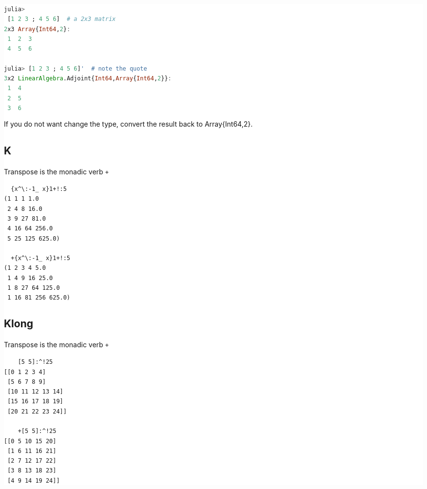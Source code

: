 ```julia
julia>
 [1 2 3 ; 4 5 6]  # a 2x3 matrix
2x3 Array{Int64,2}:
 1  2  3
 4  5  6

julia> [1 2 3 ; 4 5 6]'  # note the quote
3x2 LinearAlgebra.Adjoint{Int64,Array{Int64,2}}:
 1  4
 2  5
 3  6
```


If you do not want change the type, convert the result back to Array{Int64,2}.


## K

Transpose is the monadic verb <code>+</code>

```k
  {x^\:-1_ x}1+!:5
(1 1 1 1.0
 2 4 8 16.0
 3 9 27 81.0
 4 16 64 256.0
 5 25 125 625.0)

  +{x^\:-1_ x}1+!:5
(1 2 3 4 5.0
 1 4 9 16 25.0
 1 8 27 64 125.0
 1 16 81 256 625.0)
```



## Klong

Transpose is the monadic verb <code>+</code>

```k
    [5 5]:^!25
[[0 1 2 3 4]
 [5 6 7 8 9]
 [10 11 12 13 14]
 [15 16 17 18 19]
 [20 21 22 23 24]]

    +[5 5]:^!25
[[0 5 10 15 20]
 [1 6 11 16 21]
 [2 7 12 17 22]
 [3 8 13 18 23]
 [4 9 14 19 24]]
```

